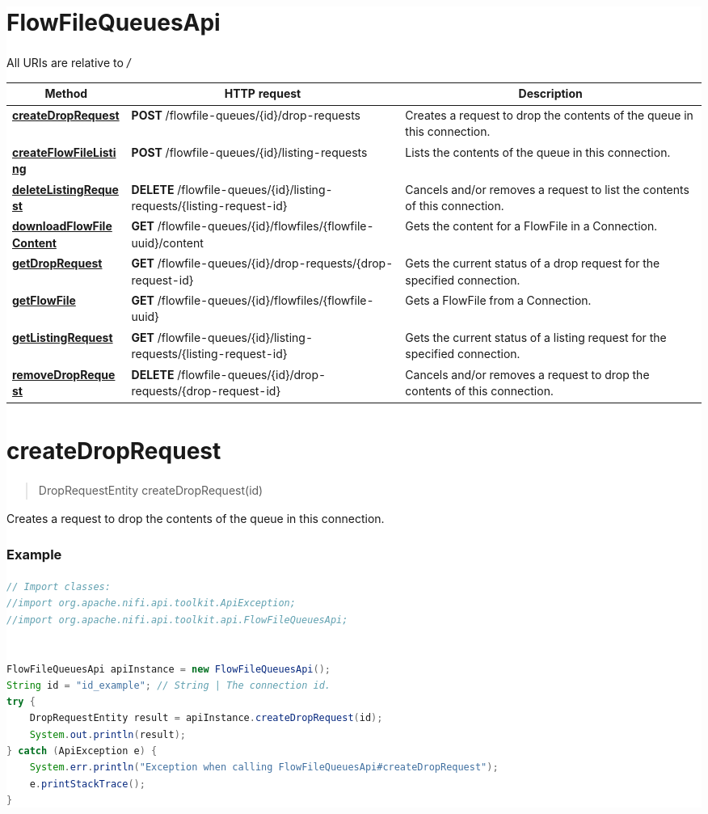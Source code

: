 # FlowFileQueuesApi

All URIs are relative to */*

Method | HTTP request | Description
------------- | ------------- | -------------
[**createDropRequest**](FlowFileQueuesApi.md#createDropRequest) | **POST** /flowfile-queues/{id}/drop-requests | Creates a request to drop the contents of the queue in this connection.
[**createFlowFileListing**](FlowFileQueuesApi.md#createFlowFileListing) | **POST** /flowfile-queues/{id}/listing-requests | Lists the contents of the queue in this connection.
[**deleteListingRequest**](FlowFileQueuesApi.md#deleteListingRequest) | **DELETE** /flowfile-queues/{id}/listing-requests/{listing-request-id} | Cancels and/or removes a request to list the contents of this connection.
[**downloadFlowFileContent**](FlowFileQueuesApi.md#downloadFlowFileContent) | **GET** /flowfile-queues/{id}/flowfiles/{flowfile-uuid}/content | Gets the content for a FlowFile in a Connection.
[**getDropRequest**](FlowFileQueuesApi.md#getDropRequest) | **GET** /flowfile-queues/{id}/drop-requests/{drop-request-id} | Gets the current status of a drop request for the specified connection.
[**getFlowFile**](FlowFileQueuesApi.md#getFlowFile) | **GET** /flowfile-queues/{id}/flowfiles/{flowfile-uuid} | Gets a FlowFile from a Connection.
[**getListingRequest**](FlowFileQueuesApi.md#getListingRequest) | **GET** /flowfile-queues/{id}/listing-requests/{listing-request-id} | Gets the current status of a listing request for the specified connection.
[**removeDropRequest**](FlowFileQueuesApi.md#removeDropRequest) | **DELETE** /flowfile-queues/{id}/drop-requests/{drop-request-id} | Cancels and/or removes a request to drop the contents of this connection.

<a name="createDropRequest"></a>
# **createDropRequest**
> DropRequestEntity createDropRequest(id)

Creates a request to drop the contents of the queue in this connection.

### Example
```java
// Import classes:
//import org.apache.nifi.api.toolkit.ApiException;
//import org.apache.nifi.api.toolkit.api.FlowFileQueuesApi;


FlowFileQueuesApi apiInstance = new FlowFileQueuesApi();
String id = "id_example"; // String | The connection id.
try {
    DropRequestEntity result = apiInstance.createDropRequest(id);
    System.out.println(result);
} catch (ApiException e) {
    System.err.println("Exception when calling FlowFileQueuesApi#createDropRequest");
    e.printStackTrace();
}
```

